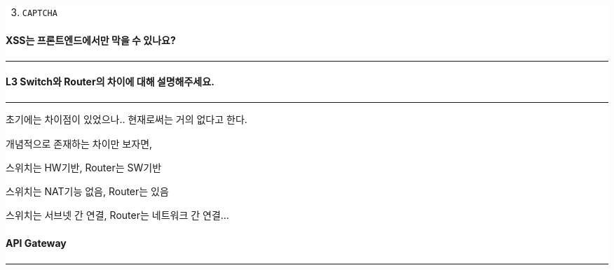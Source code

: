3. `CAPTCHA`

#### XSS는 프론트엔드에서만 막을 수 있나요?

---

#### L3 Switch와 Router의 차이에 대해 설명해주세요.

---

초기에는 차이점이 있었으나.. 현재로써는 거의 없다고 한다.

개념적으로 존재하는 차이만 보자면,

스위치는 HW기반, Router는 SW기반

스위치는 NAT기능 없음, Router는 있음

스위치는 서브넷 간 연결, Router는 네트워크 간 연결...

#### API Gateway

---
